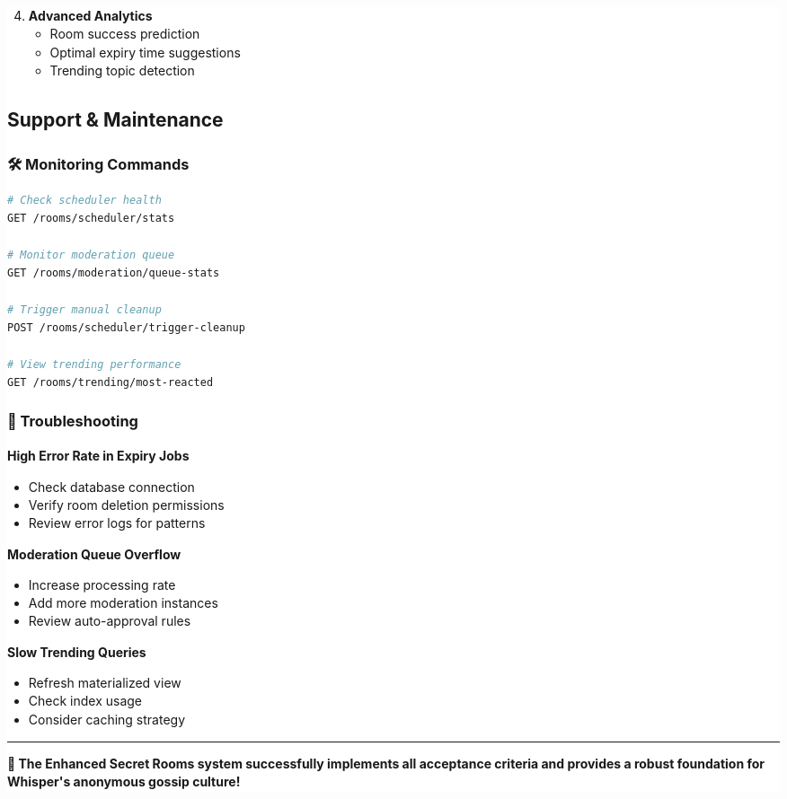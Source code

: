 4. **Advanced Analytics**
   - Room success prediction
   - Optimal expiry time suggestions
   - Trending topic detection

## Support & Maintenance

### 🛠️ Monitoring Commands

```bash
# Check scheduler health
GET /rooms/scheduler/stats

# Monitor moderation queue
GET /rooms/moderation/queue-stats

# Trigger manual cleanup
POST /rooms/scheduler/trigger-cleanup

# View trending performance
GET /rooms/trending/most-reacted
```

### 🐛 Troubleshooting

**High Error Rate in Expiry Jobs**
- Check database connection
- Verify room deletion permissions
- Review error logs for patterns

**Moderation Queue Overflow**
- Increase processing rate
- Add more moderation instances
- Review auto-approval rules

**Slow Trending Queries**
- Refresh materialized view
- Check index usage
- Consider caching strategy

---

**🎉 The Enhanced Secret Rooms system successfully implements all acceptance criteria and provides a robust foundation for Whisper's anonymous gossip culture!**